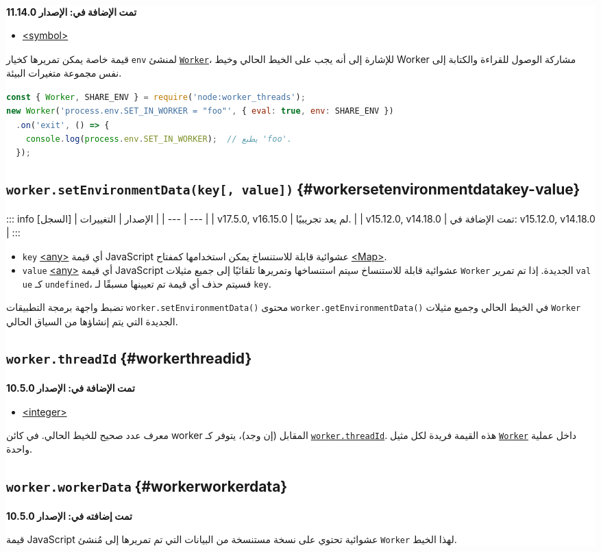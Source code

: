 **تمت الإضافة في: الإصدار 11.14.0**

- [\<symbol\>](https://developer.mozilla.org/en-US/docs/Web/JavaScript/Data_structures#Symbol_type)

قيمة خاصة يمكن تمريرها كخيار `env` لمنشئ [`Worker`](/ar/nodejs/api/worker_threads#class-worker)، للإشارة إلى أنه يجب على الخيط الحالي وخيط Worker مشاركة الوصول للقراءة والكتابة إلى نفس مجموعة متغيرات البيئة.

```js [ESM]
const { Worker, SHARE_ENV } = require('node:worker_threads');
new Worker('process.env.SET_IN_WORKER = "foo"', { eval: true, env: SHARE_ENV })
  .on('exit', () => {
    console.log(process.env.SET_IN_WORKER);  // يطبع 'foo'.
  });
```
## `worker.setEnvironmentData(key[, value])` {#workersetenvironmentdatakey-value}


::: info [السجل]
| الإصدار | التغييرات |
| --- | --- |
| v17.5.0, v16.15.0 | لم يعد تجريبيًا. |
| v15.12.0, v14.18.0 | تمت الإضافة في: v15.12.0, v14.18.0 |
:::

- `key` [\<any\>](https://developer.mozilla.org/en-US/docs/Web/JavaScript/Data_structures#Data_types) أي قيمة JavaScript عشوائية قابلة للاستنساخ يمكن استخدامها كمفتاح [\<Map\>](https://developer.mozilla.org/en-US/docs/Web/JavaScript/Reference/Global_Objects/Map).
- `value` [\<any\>](https://developer.mozilla.org/en-US/docs/Web/JavaScript/Data_structures#Data_types) أي قيمة JavaScript عشوائية قابلة للاستنساخ سيتم استنساخها وتمريرها تلقائيًا إلى جميع مثيلات `Worker` الجديدة. إذا تم تمرير `value` كـ `undefined`، فسيتم حذف أي قيمة تم تعيينها مسبقًا لـ `key`.

تضبط واجهة برمجة التطبيقات `worker.setEnvironmentData()` محتوى `worker.getEnvironmentData()` في الخيط الحالي وجميع مثيلات `Worker` الجديدة التي يتم إنشاؤها من السياق الحالي.

## `worker.threadId` {#workerthreadid}

**تمت الإضافة في: الإصدار 10.5.0**

- [\<integer\>](https://developer.mozilla.org/en-US/docs/Web/JavaScript/Data_structures#Number_type)

معرف عدد صحيح للخيط الحالي. في كائن worker المقابل (إن وجد)، يتوفر كـ [`worker.threadId`](/ar/nodejs/api/worker_threads#workerthreadid_1). هذه القيمة فريدة لكل مثيل [`Worker`](/ar/nodejs/api/worker_threads#class-worker) داخل عملية واحدة.


## ‏`worker.workerData` {#workerworkerdata}

**تمت إضافته في: الإصدار 10.5.0**

قيمة JavaScript عشوائية تحتوي على نسخة مستنسخة من البيانات التي تم تمريرها إلى مُنشئ `Worker` لهذا الخيط.
